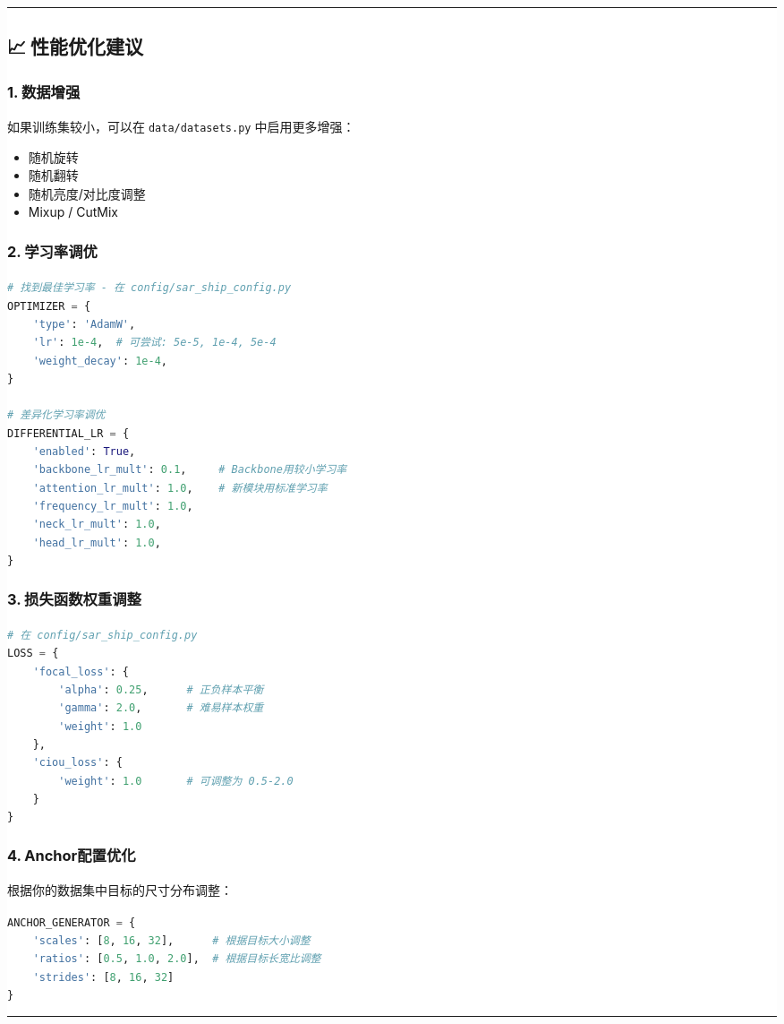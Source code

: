
---

## 📈 性能优化建议

### 1. 数据增强
如果训练集较小，可以在 `data/datasets.py` 中启用更多增强：
- 随机旋转
- 随机翻转
- 随机亮度/对比度调整
- Mixup / CutMix

### 2. 学习率调优
```python
# 找到最佳学习率 - 在 config/sar_ship_config.py
OPTIMIZER = {
    'type': 'AdamW',
    'lr': 1e-4,  # 可尝试: 5e-5, 1e-4, 5e-4
    'weight_decay': 1e-4,
}

# 差异化学习率调优
DIFFERENTIAL_LR = {
    'enabled': True,
    'backbone_lr_mult': 0.1,     # Backbone用较小学习率
    'attention_lr_mult': 1.0,    # 新模块用标准学习率
    'frequency_lr_mult': 1.0,
    'neck_lr_mult': 1.0,
    'head_lr_mult': 1.0,
}
```

### 3. 损失函数权重调整
```python
# 在 config/sar_ship_config.py
LOSS = {
    'focal_loss': {
        'alpha': 0.25,      # 正负样本平衡
        'gamma': 2.0,       # 难易样本权重
        'weight': 1.0
    },
    'ciou_loss': {
        'weight': 1.0       # 可调整为 0.5-2.0
    }
}
```

### 4. Anchor配置优化
根据你的数据集中目标的尺寸分布调整：
```python
ANCHOR_GENERATOR = {
    'scales': [8, 16, 32],      # 根据目标大小调整
    'ratios': [0.5, 1.0, 2.0],  # 根据目标长宽比调整
    'strides': [8, 16, 32]
}
```

---